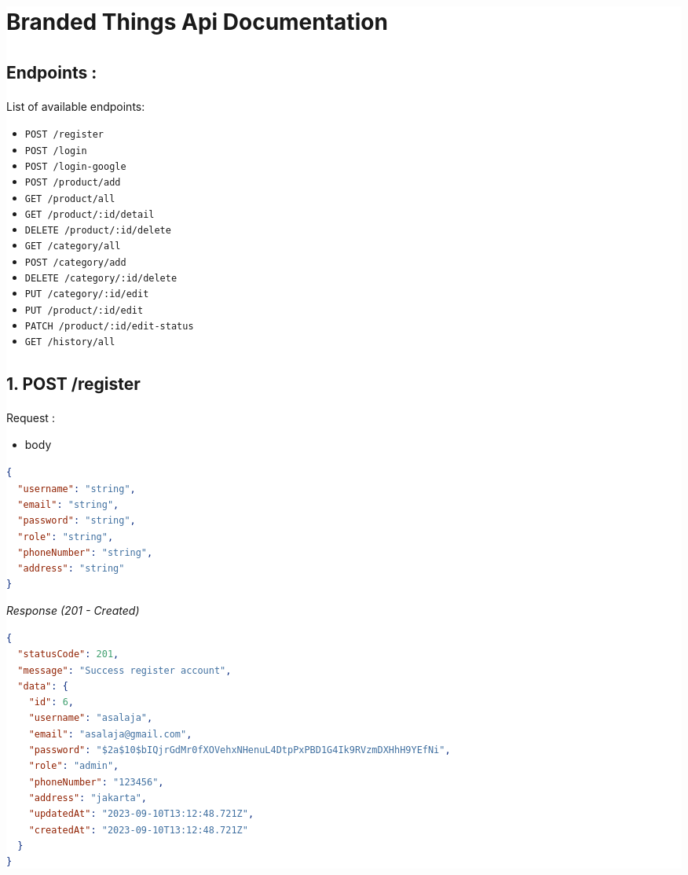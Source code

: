 # Branded Things Api Documentation

## Endpoints :

List of available endpoints:

- `POST /register`
- `POST /login`
- `POST /login-google`
- `POST /product/add`
- `GET /product/all`
- `GET /product/:id/detail`
- `DELETE /product/:id/delete`
- `GET /category/all`
- `POST /category/add`
- `DELETE /category/:id/delete`
- `PUT /category/:id/edit`
- `PUT /product/:id/edit`
- `PATCH /product/:id/edit-status`
- `GET /history/all`

## 1. POST /register

Request :

- body

```json
{
  "username": "string",
  "email": "string",
  "password": "string",
  "role": "string",
  "phoneNumber": "string",
  "address": "string"
}
```

_Response (201 - Created)_

```json
{
  "statusCode": 201,
  "message": "Success register account",
  "data": {
    "id": 6,
    "username": "asalaja",
    "email": "asalaja@gmail.com",
    "password": "$2a$10$bIQjrGdMr0fXOVehxNHenuL4DtpPxPBD1G4Ik9RVzmDXHhH9YEfNi",
    "role": "admin",
    "phoneNumber": "123456",
    "address": "jakarta",
    "updatedAt": "2023-09-10T13:12:48.721Z",
    "createdAt": "2023-09-10T13:12:48.721Z"
  }
}
```
